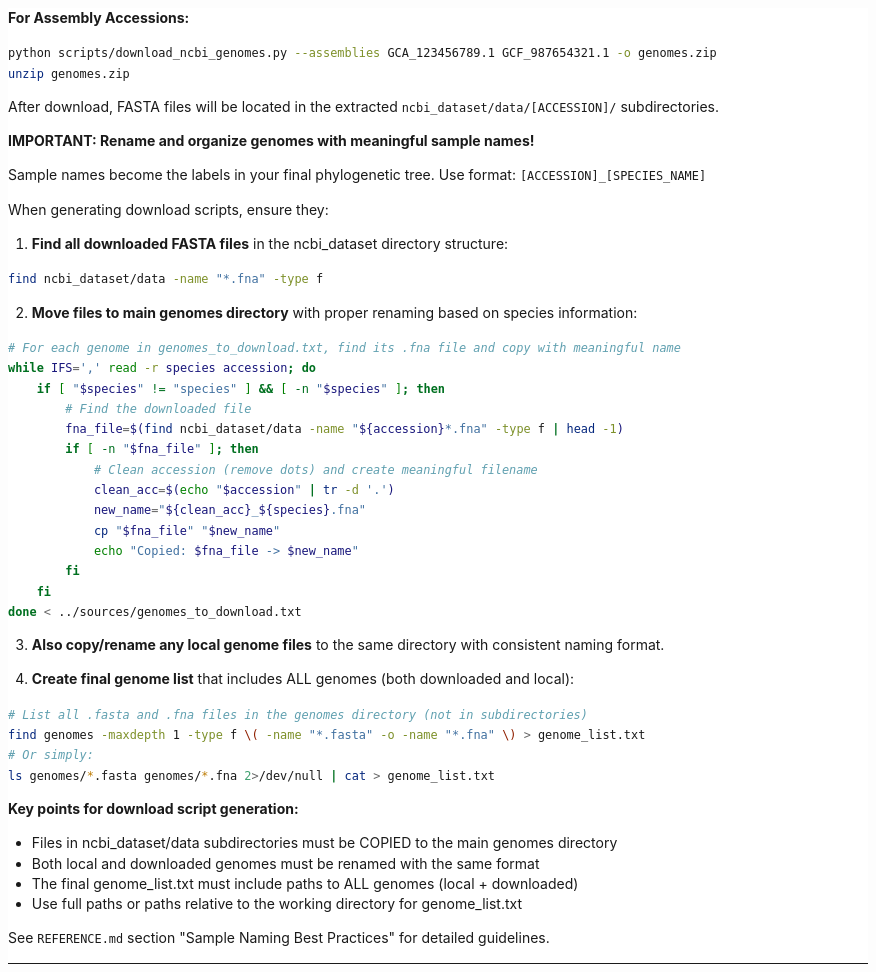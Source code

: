 **For Assembly Accessions:**
```bash
python scripts/download_ncbi_genomes.py --assemblies GCA_123456789.1 GCF_987654321.1 -o genomes.zip
unzip genomes.zip
```

After download, FASTA files will be located in the extracted `ncbi_dataset/data/[ACCESSION]/` subdirectories.

**IMPORTANT: Rename and organize genomes with meaningful sample names!**

Sample names become the labels in your final phylogenetic tree. Use format: `[ACCESSION]_[SPECIES_NAME]`

When generating download scripts, ensure they:

1. **Find all downloaded FASTA files** in the ncbi_dataset directory structure:
```bash
find ncbi_dataset/data -name "*.fna" -type f
```

2. **Move files to main genomes directory** with proper renaming based on species information:
```bash
# For each genome in genomes_to_download.txt, find its .fna file and copy with meaningful name
while IFS=',' read -r species accession; do
    if [ "$species" != "species" ] && [ -n "$species" ]; then
        # Find the downloaded file
        fna_file=$(find ncbi_dataset/data -name "${accession}*.fna" -type f | head -1)
        if [ -n "$fna_file" ]; then
            # Clean accession (remove dots) and create meaningful filename
            clean_acc=$(echo "$accession" | tr -d '.')
            new_name="${clean_acc}_${species}.fna"
            cp "$fna_file" "$new_name"
            echo "Copied: $fna_file -> $new_name"
        fi
    fi
done < ../sources/genomes_to_download.txt
```

3. **Also copy/rename any local genome files** to the same directory with consistent naming format.

4. **Create final genome list** that includes ALL genomes (both downloaded and local):
```bash
# List all .fasta and .fna files in the genomes directory (not in subdirectories)
find genomes -maxdepth 1 -type f \( -name "*.fasta" -o -name "*.fna" \) > genome_list.txt
# Or simply:
ls genomes/*.fasta genomes/*.fna 2>/dev/null | cat > genome_list.txt
```

**Key points for download script generation:**
- Files in ncbi_dataset/data subdirectories must be COPIED to the main genomes directory
- Both local and downloaded genomes must be renamed with the same format
- The final genome_list.txt must include paths to ALL genomes (local + downloaded)
- Use full paths or paths relative to the working directory for genome_list.txt

See `REFERENCE.md` section "Sample Naming Best Practices" for detailed guidelines.

---
